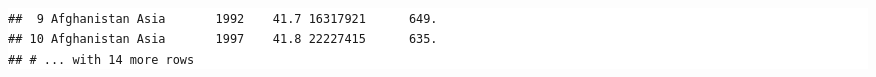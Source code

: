     ##  9 Afghanistan Asia       1992    41.7 16317921      649.
    ## 10 Afghanistan Asia       1997    41.8 22227415      635.
    ## # ... with 14 more rows
